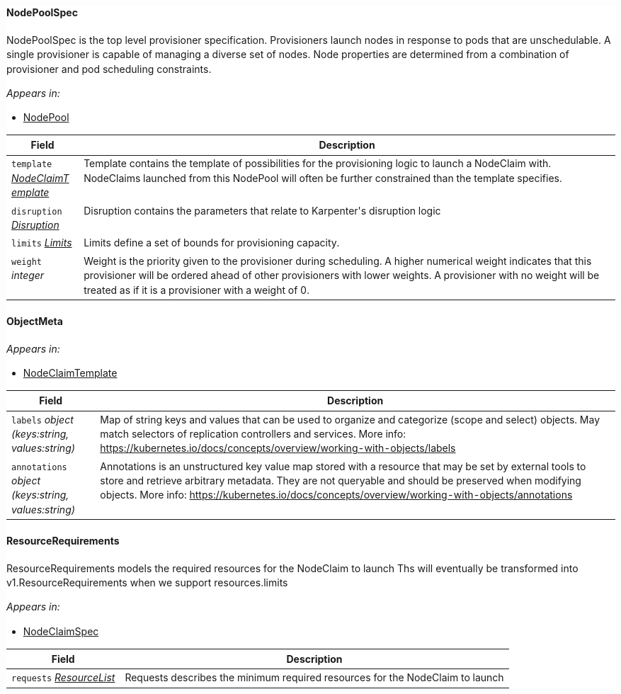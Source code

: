 
#### NodePoolSpec



NodePoolSpec is the top level provisioner specification. Provisioners launch nodes in response to pods that are unschedulable. A single provisioner is capable of managing a diverse set of nodes. Node properties are determined from a combination of provisioner and pod scheduling constraints.

_Appears in:_
- [NodePool](#nodepool)

| Field | Description |
| --- | --- |
| `template` _[NodeClaimTemplate](#nodeclaimtemplate)_ | Template contains the template of possibilities for the provisioning logic to launch a NodeClaim with. NodeClaims launched from this NodePool will often be further constrained than the template specifies. |
| `disruption` _[Disruption](#disruption)_ | Disruption contains the parameters that relate to Karpenter's disruption logic |
| `limits` _[Limits](#limits)_ | Limits define a set of bounds for provisioning capacity. |
| `weight` _integer_ | Weight is the priority given to the provisioner during scheduling. A higher numerical weight indicates that this provisioner will be ordered ahead of other provisioners with lower weights. A provisioner with no weight will be treated as if it is a provisioner with a weight of 0. |




#### ObjectMeta





_Appears in:_
- [NodeClaimTemplate](#nodeclaimtemplate)

| Field | Description |
| --- | --- |
| `labels` _object (keys:string, values:string)_ | Map of string keys and values that can be used to organize and categorize (scope and select) objects. May match selectors of replication controllers and services. More info: https://kubernetes.io/docs/concepts/overview/working-with-objects/labels |
| `annotations` _object (keys:string, values:string)_ | Annotations is an unstructured key value map stored with a resource that may be set by external tools to store and retrieve arbitrary metadata. They are not queryable and should be preserved when modifying objects. More info: https://kubernetes.io/docs/concepts/overview/working-with-objects/annotations |




#### ResourceRequirements



ResourceRequirements models the required resources for the NodeClaim to launch Ths will eventually be transformed into v1.ResourceRequirements when we support resources.limits

_Appears in:_
- [NodeClaimSpec](#nodeclaimspec)

| Field | Description |
| --- | --- |
| `requests` _[ResourceList](https://kubernetes.io/docs/reference/generated/kubernetes-api/v1.22/#resourcelist-v1-core)_ | Requests describes the minimum required resources for the NodeClaim to launch |


